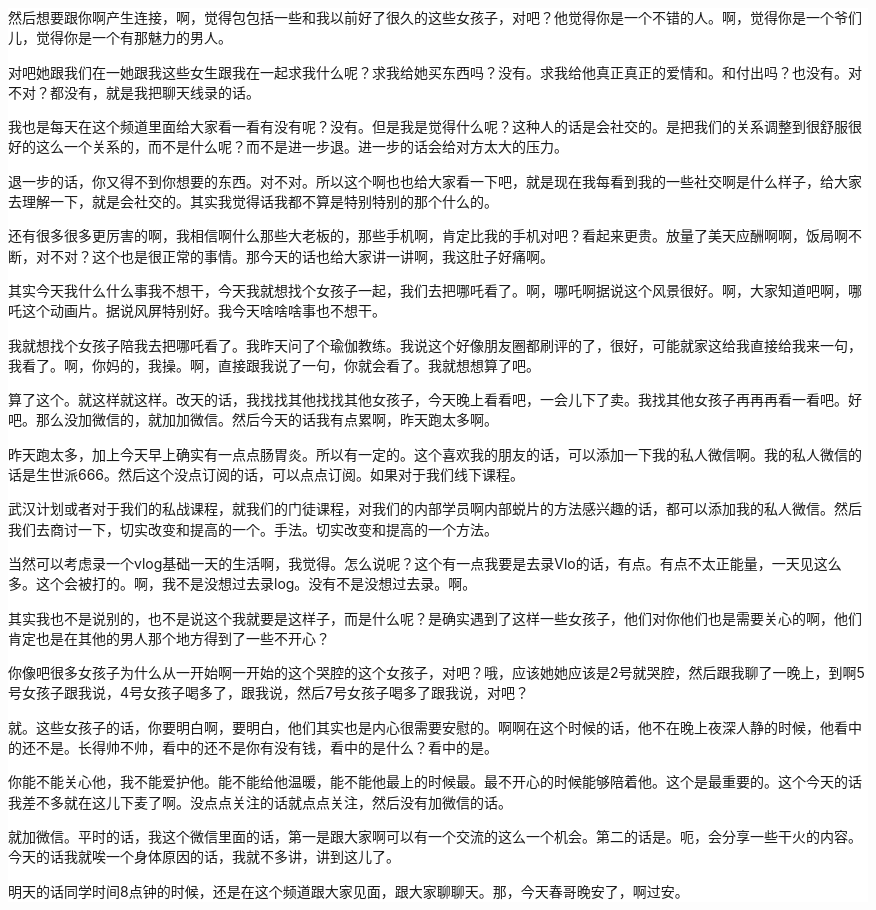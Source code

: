 然后想要跟你啊产生连接，啊，觉得包包括一些和我以前好了很久的这些女孩子，对吧？他觉得你是一个不错的人。啊，觉得你是一个爷们儿，觉得你是一个有那魅力的男人。

对吧她跟我们在一她跟我这些女生跟我在一起求我什么呢？求我给她买东西吗？没有。求我给他真正真正的爱情和。和付出吗？也没有。对不对？都没有，就是我把聊天线录的话。

我也是每天在这个频道里面给大家看一看有没有呢？没有。但是我是觉得什么呢？这种人的话是会社交的。是把我们的关系调整到很舒服很好的这么一个关系的，而不是什么呢？而不是进一步退。进一步的话会给对方太大的压力。

退一步的话，你又得不到你想要的东西。对不对。所以这个啊也也给大家看一下吧，就是现在我每看到我的一些社交啊是什么样子，给大家去理解一下，就是会社交的。其实我觉得话我都不算是特别特别的那个什么的。

还有很多很多更厉害的啊，我相信啊什么那些大老板的，那些手机啊，肯定比我的手机对吧？看起来更贵。放量了美天应酬啊啊，饭局啊不断，对不对？这个也是很正常的事情。那今天的话也给大家讲一讲啊，我这肚子好痛啊。

其实今天我什么什么事我不想干，今天我就想找个女孩子一起，我们去把哪吒看了。啊，哪吒啊据说这个风景很好。啊，大家知道吧啊，哪吒这个动画片。据说风屏特别好。我今天啥啥啥事也不想干。

我就想找个女孩子陪我去把哪吒看了。我昨天问了个瑜伽教练。我说这个好像朋友圈都刷评的了，很好，可能就家这给我直接给我来一句，我看了。啊，你妈的，我操。啊，直接跟我说了一句，你就会看了。我就想想算了吧。

算了这个。就这样就这样。改天的话，我找找其他找找其他女孩子，今天晚上看看吧，一会儿下了卖。我找其他女孩子再再再看一看吧。好吧。那么没加微信的，就加加微信。然后今天的话我有点累啊，昨天跑太多啊。

昨天跑太多，加上今天早上确实有一点点肠胃炎。所以有一定的。这个喜欢我的朋友的话，可以添加一下我的私人微信啊。我的私人微信的话是生世派666。然后这个没点订阅的话，可以点点订阅。如果对于我们线下课程。

武汉计划或者对于我们的私战课程，就我们的门徒课程，对我们的内部学员啊内部蜕片的方法感兴趣的话，都可以添加我的私人微信。然后我们去商讨一下，切实改变和提高的一个。手法。切实改变和提高的一个方法。

当然可以考虑录一个vlog基础一天的生活啊，我觉得。怎么说呢？这个有一点我要是去录Vlo的话，有点。有点不太正能量，一天见这么多。这个会被打的。啊，我不是没想过去录log。没有不是没想过去录。啊。

其实我也不是说别的，也不是说这个我就要是这样子，而是什么呢？是确实遇到了这样一些女孩子，他们对你他们也是需要关心的啊，他们肯定也是在其他的男人那个地方得到了一些不开心？

你像吧很多女孩子为什么从一开始啊一开始的这个哭腔的这个女孩子，对吧？哦，应该她她应该是2号就哭腔，然后跟我聊了一晚上，到啊5号女孩子跟我说，4号女孩子喝多了，跟我说，然后7号女孩子喝多了跟我说，对吧？

就。这些女孩子的话，你要明白啊，要明白，他们其实也是内心很需要安慰的。啊啊在这个时候的话，他不在晚上夜深人静的时候，他看中的还不是。长得帅不帅，看中的还不是你有没有钱，看中的是什么？看中的是。

你能不能关心他，我不能爱护他。能不能给他温暖，能不能他最上的时候最。最不开心的时候能够陪着他。这个是最重要的。这个今天的话我差不多就在这儿下麦了啊。没点点关注的话就点点关注，然后没有加微信的话。

就加微信。平时的话，我这个微信里面的话，第一是跟大家啊可以有一个交流的这么一个机会。第二的话是。呃，会分享一些干火的内容。今天的话我就唉一个身体原因的话，我就不多讲，讲到这儿了。

明天的话同学时间8点钟的时候，还是在这个频道跟大家见面，跟大家聊聊天。那，今天春哥晚安了，啊过安。